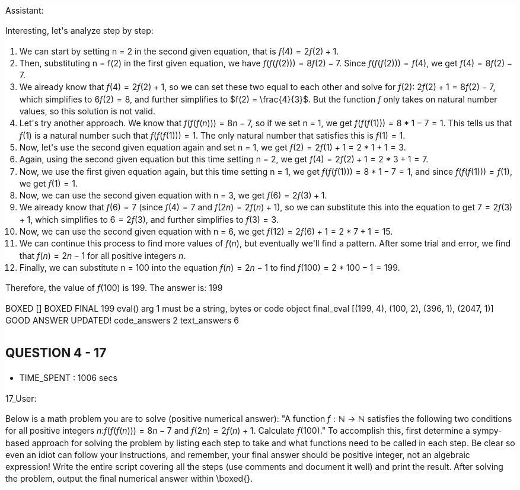 Assistant: 

Interesting, let's analyze step by step:



1. We can start by setting n = 2 in the second given equation, that is $f(4) = 2f(2) + 1$.
2. Then, substituting n = f(2) in the first given equation, we have $f(f(f(2))) = 8f(2) - 7$. Since $f(f(f(2))) = f(4)$, we get $f(4) = 8f(2) - 7$.
3. We already know that $f(4) = 2f(2) + 1$, so we can set these two equal to each other and solve for $f(2)$: $2f(2) + 1 = 8f(2) - 7$, which simplifies to $6f(2) = 8$, and further simplifies to $f(2) = \frac{4}{3}$. But the function $f$ only takes on natural number values, so this solution is not valid.
4. Let's try another approach. We know that $f(f(f(n))) = 8n - 7$, so if we set n = 1, we get $f(f(f(1))) = 8*1 - 7 = 1$. This tells us that $f(1)$ is a natural number such that $f(f(f(1))) = 1$. The only natural number that satisfies this is $f(1) = 1$.
5. Now, let's use the second given equation again and set n = 1, we get $f(2) = 2f(1) + 1 = 2*1 + 1 = 3$.
6. Again, using the second given equation but this time setting n = 2, we get $f(4) = 2f(2) + 1 = 2*3 + 1 = 7$.
7. Now, we use the first given equation again, but this time setting n = 1, we get $f(f(f(1))) = 8*1 - 7 = 1$, and since $f(f(f(1))) = f(1)$, we get $f(1) = 1$.
8. Now, we can use the second given equation with n = 3, we get $f(6) = 2f(3) + 1$.
9. We already know that $f(6) = 7$ (since $f(4) = 7$ and $f(2n) = 2f(n) + 1$), so we can substitute this into the equation to get $7 = 2f(3) + 1$, which simplifies to $6 = 2f(3)$, and further simplifies to $f(3) = 3$.
10. Now, we can use the second given equation with n = 6, we get $f(12) = 2f(6) + 1 = 2*7 + 1 = 15$.
11. We can continue this process to find more values of $f(n)$, but eventually we'll find a pattern. After some trial and error, we find that $f(n) = 2n - 1$ for all positive integers $n$.
12. Finally, we can substitute n = 100 into the equation $f(n) = 2n - 1$ to find $f(100) = 2*100 - 1 = 199$.

Therefore, the value of $f(100)$ is 199. The answer is: $199$

BOXED []
BOXED FINAL 199
eval() arg 1 must be a string, bytes or code object final_eval
[(199, 4), (100, 2), (396, 1), (2047, 1)]
GOOD ANSWER UPDATED!
code_answers 2 text_answers 6



## QUESTION 4 - 17 
- TIME_SPENT : 1006 secs

17_User:

Below is a math problem you are to solve (positive numerical answer):
"A function $f: \mathbb N \to \mathbb N$ satisfies the following two conditions for all positive integers $n$:$f(f(f(n)))=8n-7$ and $f(2n)=2f(n)+1$. Calculate $f(100)$."
To accomplish this, first determine a sympy-based approach for solving the problem by listing each step to take and what functions need to be called in each step. Be clear so even an idiot can follow your instructions, and remember, your final answer should be positive integer, not an algebraic expression!
Write the entire script covering all the steps (use comments and document it well) and print the result. After solving the problem, output the final numerical answer within \boxed{}.

